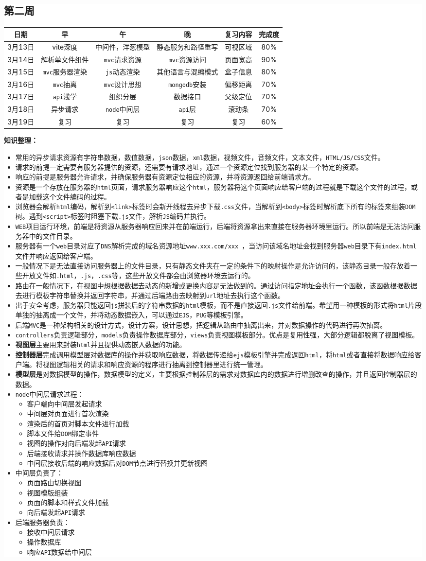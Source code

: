 

## 第二周

| **日期** |     **早**      |      **午**      |       **晚**       | **复习内容** | **完成度** |
| :------: | :-------------: | :--------------: | :----------------: | :----------: | :--------: |
| 3月13日  |    vite深度     | 中间件，洋葱模型 | 静态服务和路径重写 |   可视区域   |    80%     |
| 3月14日  | 解析单文件组件  |  `mvc`请求资源   |   `mvc`资源访问    |   页面宽高   |    90%     |
| 3月15日  | `mvc`服务器渲染 |   `js`动态渲染   | 其他语言与混编模式 |   盒子信息   |    80%     |
| 3月16日  |    `mvc`抽离    |  `mvc`设计思想   |   `mongodb`安装    |   偏移距离   |    70%     |
| 3月17日  |    `api`浅学    |     组织分层     |      数据接口      |   父级定位   |    70%     |
| 3月18日  |    异步请求     |   `node`中间层   |      `api`层       |    滚动条    |    70%     |
| 3月19日  |      复习       |       复习       |        复习        |     复习     |    60%     |



**知识整理：**

- 常用的异步请求资源有字符串数据，数值数据，`json`数据，`xml`数据，视频文件，音频文件，文本文件，`HTML/JS/CSS`文件。
- 请求的前提一定需要有服务器提供的资源，还需要有请求地址，通过一个资源定位找到服务器的某一个特定的资源。
- 响应的前提是服务器允许请求，并确保服务器有资源定位相应的资源，并将资源返回给前端请求方。
- 资源是一个存放在服务器的`html`页面，请求服务器响应这个`html`，服务器将这个页面响应给客户端的过程就是下载这个文件的过程，或者是加载这个文件编码的过程。
- 浏览器会解析`html`编码，解析到`<link>`标签时会新开线程去异步下载`.css`文件，当解析到`<body>`标签时解析底下所有的标签来组装`DOM`树。遇到`<script>`标签时阻塞下载`.js`文件，解析`JS`编码并执行。
- `WEB`项目运行环境，前端是将资源从服务器响应回来并在前端运行，后端将资源拿出来直接在服务器环境里运行。所以前端是无法访问服务器中的文件目录。
- 服务器有一个`web`目录对应了`DNS`解析完成的域名资源地址`www.xxx.com/xxx `，当访问该域名地址会找到服务器`web`目录下有`index.html`文件并响应返回给客户端。
- 一般情况下是无法直接访问服务器上的文件目录，只有静态文件夹在一定的条件下的映射操作是允许访问的，该静态目录一般存放着一些开放文件如`.html`，`.js`，`.css`等，这些开放文件都会由浏览器环境去运行的。
- 路由在一般情况下，在视图中想根据数据去动态的新增或更换内容是无法做到的。通过访问指定地址会执行一个函数，该函数根据数据去进行模板字符串替换并返回字符串，并通过后端路由去映射到`url`地址去执行这个函数。
- 出于安全考虑，服务器只能返回`js`拼装后的字符串数据的`html`模板，而不是直接返回`.js`文件给前端。希望用一种模板的形式将`html`片段单独的抽离成一个文件，并将动态数据嵌入，可以通过`EJS`，`PUG`等模板引擎。
- 后端`MVC`是一种架构相关的设计方式，设计方案，设计思想，把逻辑从路由中抽离出来，并对数据操作的代码进行再次抽离。
- `controllers`负责逻辑部分，`models`负责操作数据库部分，`views`负责视图模板部分。优点是复用性强，大部分逻辑都脱离了视图模板。
- **视图层**主要用来封装`html`并且提供动态嵌入数据的功能。
- **控制器层**完成调用模型层对数据库的操作并获取响应数据，将数据传递给`ejs`模板引擎并完成返回`html`，将`html`或者直接将数据响应给客户端。将视图逻辑相关的请求和响应资源的程序进行抽离到控制器里进行统一管理。
- **模型层**是对数据模型的操作，数据模型的定义，主要根据控制器层的需求对数据库内的数据进行增删改查的操作，并且返回控制器层的数据。
- `node`中间层请求过程：
  - 客户端向中间层发起请求
  - 中间层对页面进行首次渲染
  - 渲染后的首页对脚本文件进行加载
  - 脚本文件给`DOM`绑定事件
  - 视图的操作对向后端发起`API`请求
  - 后端接收请求并操作数据库响应数据
  - 中间层接收后端的响应数据后对`DOM`节点进行替换并更新视图
- 中间层负责了：
  - 页面路由切换视图
  - 视图模版组装
  - 页面的脚本和样式文件加载
  - 向后端发起`API`请求
- 后端服务器负责：
  - 接收中间层请求
  - 操作数据库
  - 响应`API`数据给中间层
